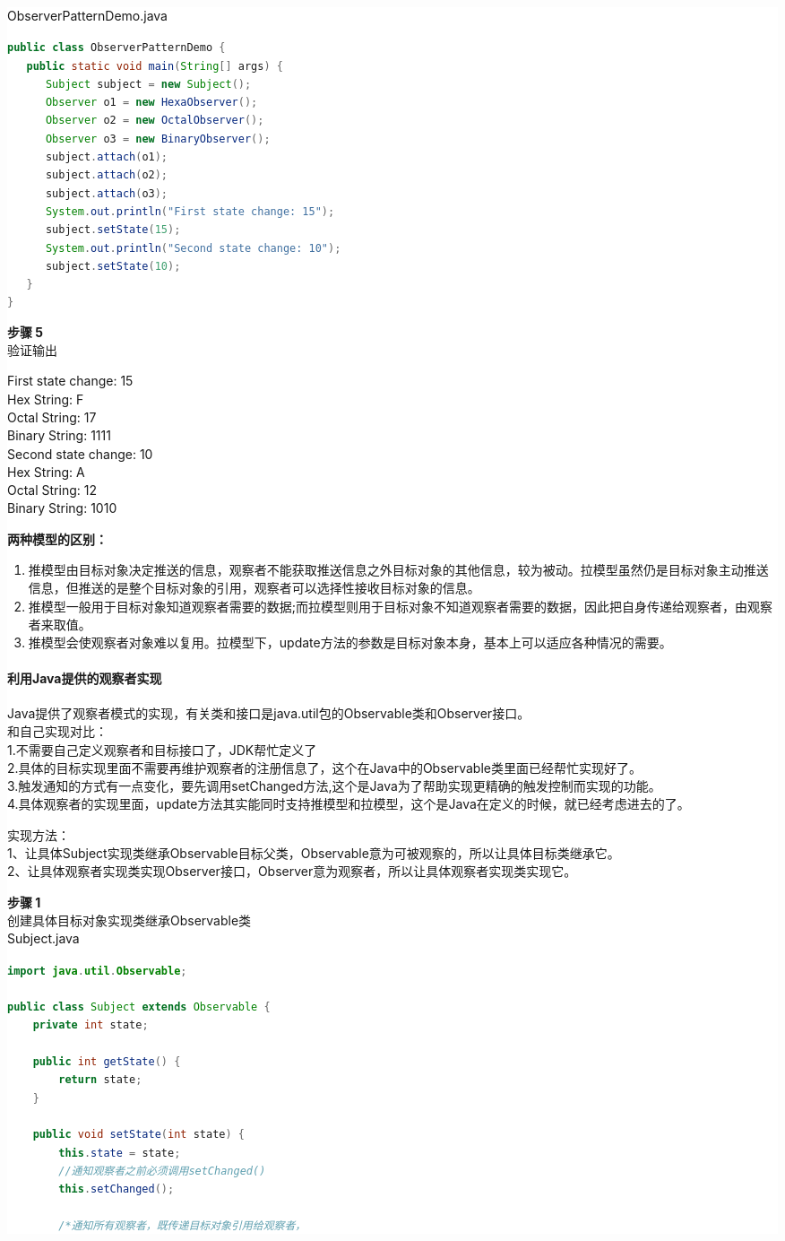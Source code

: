 ObserverPatternDemo.java
```java
public class ObserverPatternDemo {
   public static void main(String[] args) {
      Subject subject = new Subject();
      Observer o1 = new HexaObserver();
      Observer o2 = new OctalObserver();
      Observer o3 = new BinaryObserver();
	  subject.attach(o1);
      subject.attach(o2);
      subject.attach(o3);
      System.out.println("First state change: 15");    
      subject.setState(15);
      System.out.println("Second state change: 10");    
      subject.setState(10);
   }
}
```
**步骤 5**  
验证输出

First state change: 15  
Hex String: F  
Octal String: 17  
Binary String: 1111  
Second state change: 10  
Hex String: A  
Octal String: 12  
Binary String: 1010  

**两种模型的区别：**  
1) 推模型由目标对象决定推送的信息，观察者不能获取推送信息之外目标对象的其他信息，较为被动。拉模型虽然仍是目标对象主动推送信息，但推送的是整个目标对象的引用，观察者可以选择性接收目标对象的信息。  
2) 推模型一般用于目标对象知道观察者需要的数据;而拉模型则用于目标对象不知道观察者需要的数据，因此把自身传递给观察者，由观察者来取值。  
3) 推模型会使观察者对象难以复用。拉模型下，update方法的参数是目标对象本身，基本上可以适应各种情况的需要。  

#### 利用Java提供的观察者实现  
Java提供了观察者模式的实现，有关类和接口是java.util包的Observable类和Observer接口。  
和自己实现对比：  
1.不需要自己定义观察者和目标接口了，JDK帮忙定义了  
2.具体的目标实现里面不需要再维护观察者的注册信息了，这个在Java中的Observable类里面已经帮忙实现好了。  
3.触发通知的方式有一点变化，要先调用setChanged方法,这个是Java为了帮助实现更精确的触发控制而实现的功能。   
4.具体观察者的实现里面，update方法其实能同时支持推模型和拉模型，这个是Java在定义的时候，就已经考虑进去的了。

实现方法：  
1、让具体Subject实现类继承Observable目标父类，Observable意为可被观察的，所以让具体目标类继承它。  
2、让具体观察者实现类实现Observer接口，Observer意为观察者，所以让具体观察者实现类实现它。  

**步骤 1**  
创建具体目标对象实现类继承Observable类  
Subject.java  
```java
import java.util.Observable;

public class Subject extends Observable {
	private int state;

	public int getState() {
		return state;
	}

	public void setState(int state) {
		this.state = state;
		//通知观察者之前必须调用setChanged()
		this.setChanged();
		
		/*通知所有观察者，既传递目标对象引用给观察者，
```